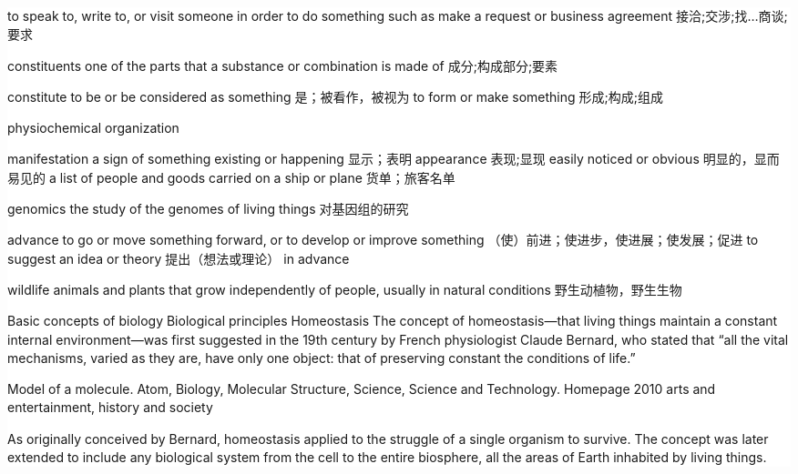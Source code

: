 to speak to, write to, or visit someone in order to do something such as make a request or business agreement
接洽;交涉;找…商谈;要求


constituents
one of the parts that a substance or combination is made of
成分;构成部分;要素

constitute
to be or be considered as something
是；被看作，被视为
to form or make something
形成;构成;组成

physiochemical organization

manifestation
a sign of something existing or happening
显示；表明
appearance
表现;显现
easily noticed or obvious
明显的，显而易见的
a list of people and goods carried on a ship or plane
货单；旅客名单

genomics
the study of the genomes of living things
对基因组的研究

advance
to go or move something forward, or to develop or improve something
（使）前进；使进步，使进展；使发展；促进
to suggest an idea or theory
提出（想法或理论）
in advance

wildlife
animals and plants that grow independently of people, usually in natural conditions
野生动植物，野生生物


Basic concepts of biology
Biological principles
Homeostasis
The concept of homeostasis—that living things maintain a constant internal environment—was first suggested in the 19th century by French physiologist Claude Bernard, who stated that “all the vital mechanisms, varied as they are, have only one object: that of preserving constant the conditions of life.”

Model of a molecule. Atom, Biology, Molecular Structure, Science, Science and Technology. Homepage 2010  arts and entertainment, history and society

As originally conceived by Bernard, homeostasis applied to the struggle of a single organism to survive. The concept was later extended to include any biological system from the cell to the entire biosphere, all the areas of Earth inhabited by living things.

